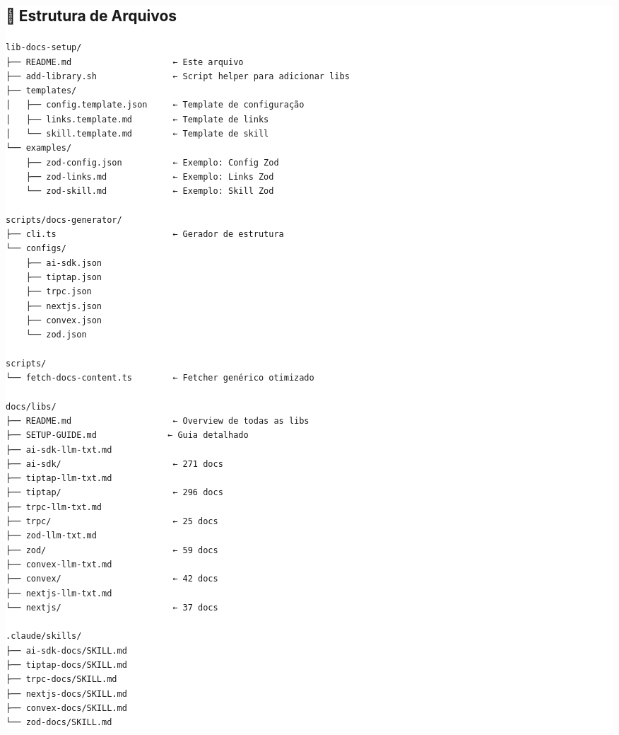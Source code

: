 ## 📝 Estrutura de Arquivos

```
lib-docs-setup/
├── README.md                    ← Este arquivo
├── add-library.sh               ← Script helper para adicionar libs
├── templates/
│   ├── config.template.json     ← Template de configuração
│   ├── links.template.md        ← Template de links
│   └── skill.template.md        ← Template de skill
└── examples/
    ├── zod-config.json          ← Exemplo: Config Zod
    ├── zod-links.md             ← Exemplo: Links Zod
    └── zod-skill.md             ← Exemplo: Skill Zod

scripts/docs-generator/
├── cli.ts                       ← Gerador de estrutura
└── configs/
    ├── ai-sdk.json
    ├── tiptap.json
    ├── trpc.json
    ├── nextjs.json
    ├── convex.json
    └── zod.json

scripts/
└── fetch-docs-content.ts        ← Fetcher genérico otimizado

docs/libs/
├── README.md                    ← Overview de todas as libs
├── SETUP-GUIDE.md              ← Guia detalhado
├── ai-sdk-llm-txt.md
├── ai-sdk/                      ← 271 docs
├── tiptap-llm-txt.md
├── tiptap/                      ← 296 docs
├── trpc-llm-txt.md
├── trpc/                        ← 25 docs
├── zod-llm-txt.md
├── zod/                         ← 59 docs
├── convex-llm-txt.md
├── convex/                      ← 42 docs
├── nextjs-llm-txt.md
└── nextjs/                      ← 37 docs

.claude/skills/
├── ai-sdk-docs/SKILL.md
├── tiptap-docs/SKILL.md
├── trpc-docs/SKILL.md
├── nextjs-docs/SKILL.md
├── convex-docs/SKILL.md
└── zod-docs/SKILL.md
```
